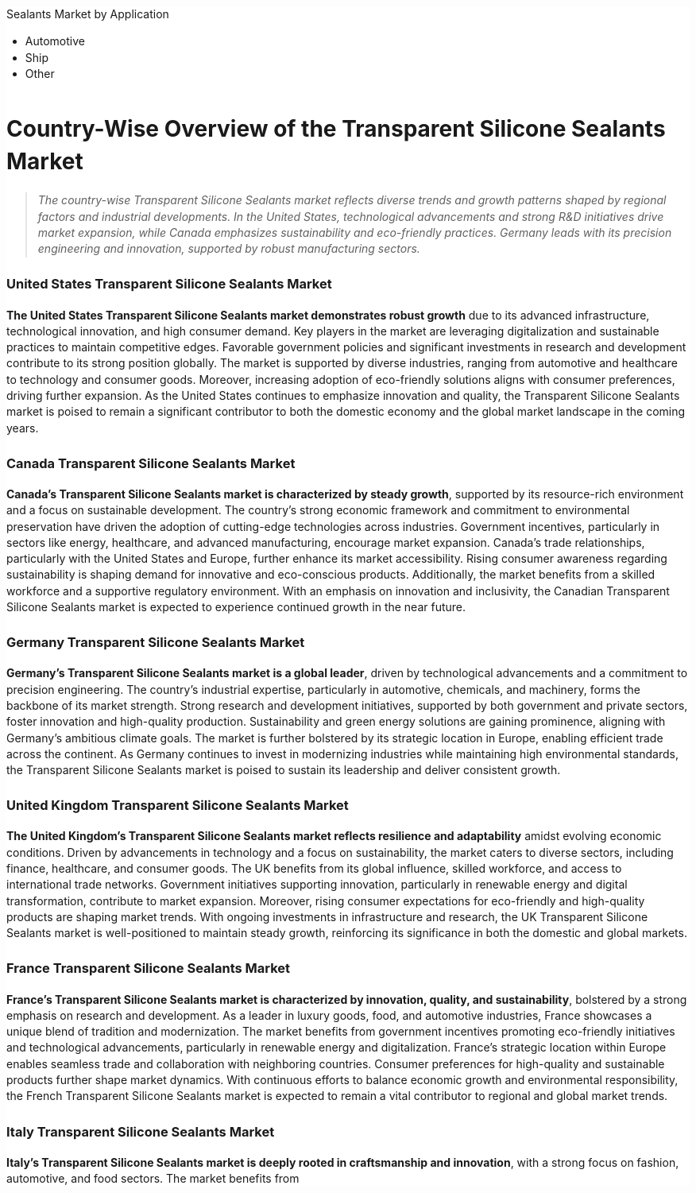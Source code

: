 Sealants Market by Application</h3><ul><li>Automotive</li><li>Ship</li><li>Other</li></ul><h1><span class="">Country-Wise Overview of the Transparent Silicone Sealants Market<br /></span></h1><blockquote><p><em><span class="">The country-wise Transparent Silicone Sealants market reflects diverse trends and growth patterns shaped by regional factors and industrial developments. In the United States, technological advancements and strong R&amp;D initiatives drive market expansion, while Canada emphasizes sustainability and eco-friendly practices. Germany leads with its precision engineering and innovation, supported by robust manufacturing sectors.</span></em></p></blockquote><h3><strong>United States Transparent Silicone Sealants Market</strong></h3><p><strong>The United States Transparent Silicone Sealants market demonstrates robust growth</strong> due to its advanced infrastructure, technological innovation, and high consumer demand. Key players in the market are leveraging digitalization and sustainable practices to maintain competitive edges. Favorable government policies and significant investments in research and development contribute to its strong position globally. The market is supported by diverse industries, ranging from automotive and healthcare to technology and consumer goods. Moreover, increasing adoption of eco-friendly solutions aligns with consumer preferences, driving further expansion. As the United States continues to emphasize innovation and quality, the Transparent Silicone Sealants market is poised to remain a significant contributor to both the domestic economy and the global market landscape in the coming years.</p><h3><strong>Canada Transparent Silicone Sealants Market</strong></h3><p><strong>Canada&rsquo;s Transparent Silicone Sealants market is characterized by steady growth</strong>, supported by its resource-rich environment and a focus on sustainable development. The country&rsquo;s strong economic framework and commitment to environmental preservation have driven the adoption of cutting-edge technologies across industries. Government incentives, particularly in sectors like energy, healthcare, and advanced manufacturing, encourage market expansion. Canada&rsquo;s trade relationships, particularly with the United States and Europe, further enhance its market accessibility. Rising consumer awareness regarding sustainability is shaping demand for innovative and eco-conscious products. Additionally, the market benefits from a skilled workforce and a supportive regulatory environment. With an emphasis on innovation and inclusivity, the Canadian Transparent Silicone Sealants market is expected to experience continued growth in the near future.</p><h3><strong>Germany Transparent Silicone Sealants Market</strong></h3><p><strong>Germany&rsquo;s Transparent Silicone Sealants market is a global leader</strong>, driven by technological advancements and a commitment to precision engineering. The country&rsquo;s industrial expertise, particularly in automotive, chemicals, and machinery, forms the backbone of its market strength. Strong research and development initiatives, supported by both government and private sectors, foster innovation and high-quality production. Sustainability and green energy solutions are gaining prominence, aligning with Germany&rsquo;s ambitious climate goals. The market is further bolstered by its strategic location in Europe, enabling efficient trade across the continent. As Germany continues to invest in modernizing industries while maintaining high environmental standards, the Transparent Silicone Sealants market is poised to sustain its leadership and deliver consistent growth.</p><h3><strong>United Kingdom Transparent Silicone Sealants Market</strong></h3><p><strong>The United Kingdom&rsquo;s Transparent Silicone Sealants market reflects resilience and adaptability</strong> amidst evolving economic conditions. Driven by advancements in technology and a focus on sustainability, the market caters to diverse sectors, including finance, healthcare, and consumer goods. The UK benefits from its global influence, skilled workforce, and access to international trade networks. Government initiatives supporting innovation, particularly in renewable energy and digital transformation, contribute to market expansion. Moreover, rising consumer expectations for eco-friendly and high-quality products are shaping market trends. With ongoing investments in infrastructure and research, the UK Transparent Silicone Sealants market is well-positioned to maintain steady growth, reinforcing its significance in both the domestic and global markets.</p><h3><strong>France Transparent Silicone Sealants Market</strong></h3><p><strong>France&rsquo;s Transparent Silicone Sealants market is characterized by innovation, quality, and sustainability</strong>, bolstered by a strong emphasis on research and development. As a leader in luxury goods, food, and automotive industries, France showcases a unique blend of tradition and modernization. The market benefits from government incentives promoting eco-friendly initiatives and technological advancements, particularly in renewable energy and digitalization. France&rsquo;s strategic location within Europe enables seamless trade and collaboration with neighboring countries. Consumer preferences for high-quality and sustainable products further shape market dynamics. With continuous efforts to balance economic growth and environmental responsibility, the French Transparent Silicone Sealants market is expected to remain a vital contributor to regional and global market trends.</p><h3><strong>Italy Transparent Silicone Sealants Market</strong></h3><p><strong>Italy&rsquo;s Transparent Silicone Sealants market is deeply rooted in craftsmanship and innovation</strong>, with a strong focus on fashion, automotive, and food sectors. The market benefits from